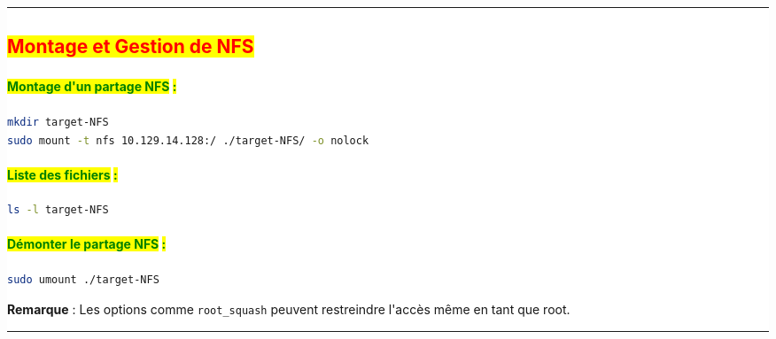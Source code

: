 ***

## <mark style="color:red;">**Montage et Gestion de NFS**</mark>

#### <mark style="color:green;">**Montage d'un partage NFS**</mark> <mark style="color:green;"></mark><mark style="color:green;">:</mark>

```bash
mkdir target-NFS
sudo mount -t nfs 10.129.14.128:/ ./target-NFS/ -o nolock
```

#### <mark style="color:green;">**Liste des fichiers**</mark> <mark style="color:green;"></mark><mark style="color:green;">:</mark>

```bash
ls -l target-NFS
```

#### <mark style="color:green;">**Démonter le partage NFS**</mark> <mark style="color:green;"></mark><mark style="color:green;">:</mark>

```bash
sudo umount ./target-NFS
```

**Remarque** : Les options comme `root_squash` peuvent restreindre l'accès même en tant que root.

***
